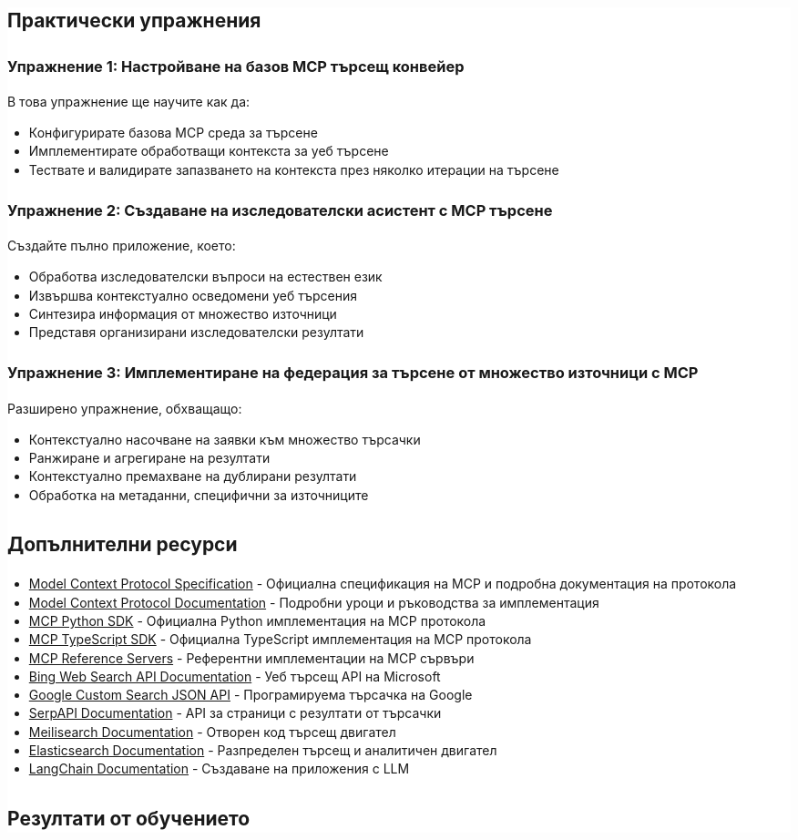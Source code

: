 ## Практически упражнения

### Упражнение 1: Настройване на базов MCP търсещ конвейер

В това упражнение ще научите как да:  
- Конфигурирате базова MCP среда за търсене  
- Имплементирате обработващи контекста за уеб търсене  
- Тествате и валидирате запазването на контекста през няколко итерации на търсене  

### Упражнение 2: Създаване на изследователски асистент с MCP търсене

Създайте пълно приложение, което:  
- Обработва изследователски въпроси на естествен език  
- Извършва контекстуално осведомени уеб търсения  
- Синтезира информация от множество източници  
- Представя организирани изследователски резултати  

### Упражнение 3: Имплементиране на федерация за търсене от множество източници с MCP

Разширено упражнение, обхващащо:  
- Контекстуално насочване на заявки към множество търсачки  
- Ранжиране и агрегиране на резултати  
- Контекстуално премахване на дублирани резултати  
- Обработка на метаданни, специфични за източниците  

## Допълнителни ресурси

- [Model Context Protocol Specification](https://spec.modelcontextprotocol.io/) - Официална спецификация на MCP и подробна документация на протокола  
- [Model Context Protocol Documentation](https://modelcontextprotocol.io/) - Подробни уроци и ръководства за имплементация  
- [MCP Python SDK](https://github.com/modelcontextprotocol/python-sdk) - Официална Python имплементация на MCP протокола  
- [MCP TypeScript SDK](https://github.com/modelcontextprotocol/typescript-sdk) - Официална TypeScript имплементация на MCP протокола  
- [MCP Reference Servers](https://github.com/modelcontextprotocol/servers) - Референтни имплементации на MCP сървъри  
- [Bing Web Search API Documentation](https://learn.microsoft.com/en-us/bing/search-apis/bing-web-search/overview) - Уеб търсещ API на Microsoft  
- [Google Custom Search JSON API](https://developers.google.com/custom-search/v1/overview) - Програмируема търсачка на Google  
- [SerpAPI Documentation](https://serpapi.com/search-api) - API за страници с резултати от търсачки  
- [Meilisearch Documentation](https://www.meilisearch.com/docs) - Отворен код търсещ двигател  
- [Elasticsearch Documentation](https://www.elastic.co/guide/index.html) - Разпределен търсещ и аналитичен двигател  
- [LangChain Documentation](https://python.langchain.com/docs/get_started/introduction) - Създаване на приложения с LLM  

## Резултати от обучението
